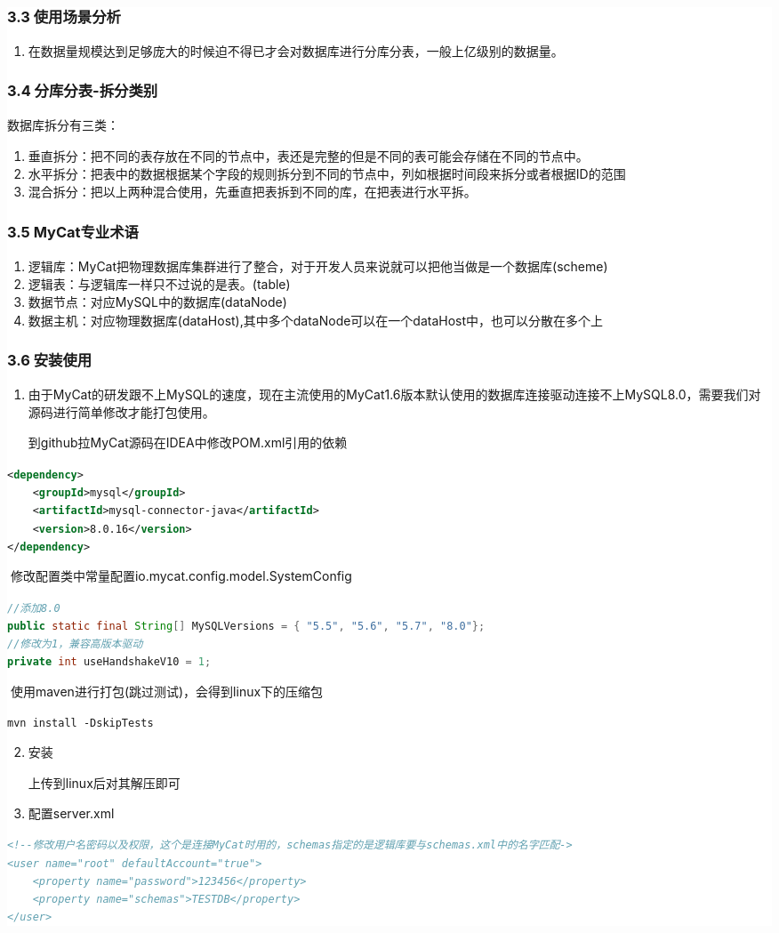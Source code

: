 ### 3.3 使用场景分析

1. 在数据量规模达到足够庞大的时候迫不得已才会对数据库进行分库分表，一般上亿级别的数据量。

### 3.4 分库分表-拆分类别

数据库拆分有三类：

1. 垂直拆分：把不同的表存放在不同的节点中，表还是完整的但是不同的表可能会存储在不同的节点中。
2. 水平拆分：把表中的数据根据某个字段的规则拆分到不同的节点中，列如根据时间段来拆分或者根据ID的范围
3. 混合拆分：把以上两种混合使用，先垂直把表拆到不同的库，在把表进行水平拆。

### 3.5 MyCat专业术语

1. 逻辑库：MyCat把物理数据库集群进行了整合，对于开发人员来说就可以把他当做是一个数据库(scheme)
2. 逻辑表：与逻辑库一样只不过说的是表。(table)
3. 数据节点：对应MySQL中的数据库(dataNode)
4. 数据主机：对应物理数据库(dataHost),其中多个dataNode可以在一个dataHost中，也可以分散在多个上

### 3.6 安装使用

1. 由于MyCat的研发跟不上MySQL的速度，现在主流使用的MyCat1.6版本默认使用的数据库连接驱动连接不上MySQL8.0，需要我们对源码进行简单修改才能打包使用。

   到github拉MyCat源码在IDEA中修改POM.xml引用的依赖

```xml
<dependency>
    <groupId>mysql</groupId>
    <artifactId>mysql-connector-java</artifactId>
    <version>8.0.16</version>
</dependency>
```

​	修改配置类中常量配置io.mycat.config.model.SystemConfig

```java
//添加8.0
public static final String[] MySQLVersions = { "5.5", "5.6", "5.7", "8.0"};
//修改为1，兼容高版本驱动
private int useHandshakeV10 = 1;
```

​	使用maven进行打包(跳过测试)，会得到linux下的压缩包

```shell
mvn install -DskipTests
```

2. 安装

   上传到linux后对其解压即可

3. 配置server.xml

```xml
<!--修改用户名密码以及权限，这个是连接MyCat时用的，schemas指定的是逻辑库要与schemas.xml中的名字匹配->
<user name="root" defaultAccount="true">
    <property name="password">123456</property>
    <property name="schemas">TESTDB</property>
</user>
```
